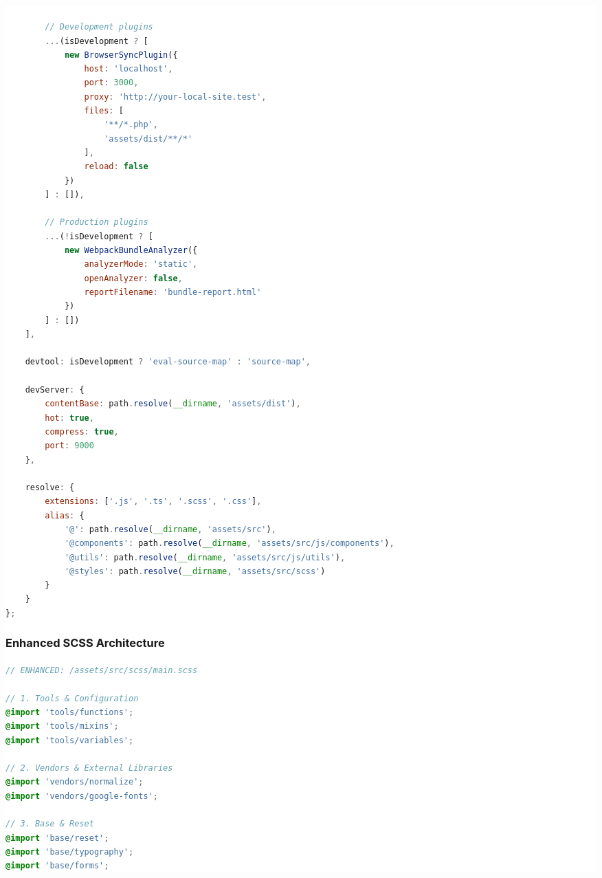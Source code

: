 ```javascript
        
        // Development plugins
        ...(isDevelopment ? [
            new BrowserSyncPlugin({
                host: 'localhost',
                port: 3000,
                proxy: 'http://your-local-site.test',
                files: [
                    '**/*.php',
                    'assets/dist/**/*'
                ],
                reload: false
            })
        ] : []),
        
        // Production plugins
        ...(!isDevelopment ? [
            new WebpackBundleAnalyzer({
                analyzerMode: 'static',
                openAnalyzer: false,
                reportFilename: 'bundle-report.html'
            })
        ] : [])
    ],
    
    devtool: isDevelopment ? 'eval-source-map' : 'source-map',
    
    devServer: {
        contentBase: path.resolve(__dirname, 'assets/dist'),
        hot: true,
        compress: true,
        port: 9000
    },
    
    resolve: {
        extensions: ['.js', '.ts', '.scss', '.css'],
        alias: {
            '@': path.resolve(__dirname, 'assets/src'),
            '@components': path.resolve(__dirname, 'assets/src/js/components'),
            '@utils': path.resolve(__dirname, 'assets/src/js/utils'),
            '@styles': path.resolve(__dirname, 'assets/src/scss')
        }
    }
};
```

### **Enhanced SCSS Architecture**
```scss
// ENHANCED: /assets/src/scss/main.scss

// 1. Tools & Configuration
@import 'tools/functions';
@import 'tools/mixins';
@import 'tools/variables';

// 2. Vendors & External Libraries
@import 'vendors/normalize';
@import 'vendors/google-fonts';

// 3. Base & Reset
@import 'base/reset';
@import 'base/typography';
@import 'base/forms';
```
